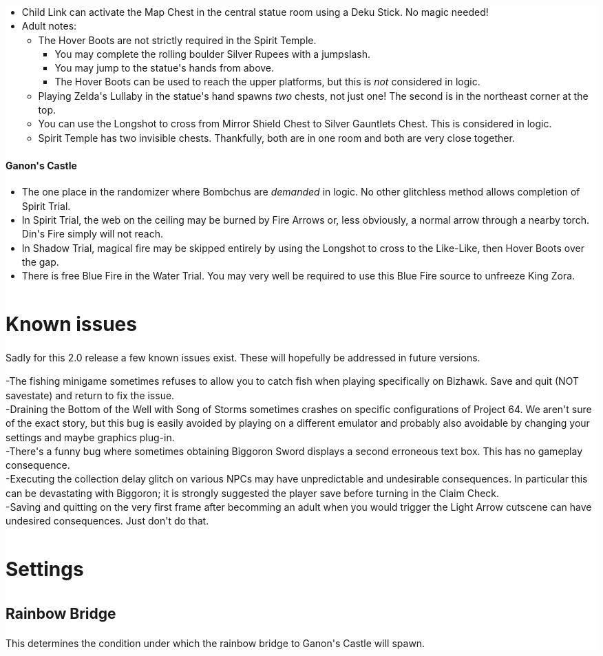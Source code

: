   - Child Link can activate the Map Chest in the central statue room using a Deku Stick. No magic needed!
- Adult notes:
  - The Hover Boots are not strictly required in the Spirit Temple.
    - You may complete the rolling boulder Silver Rupees with a jumpslash.
    - You may jump to the statue's hands from above.
    - The Hover Boots can be used to reach the upper platforms, but this is _not_ considered in logic.
  - Playing Zelda's Lullaby in the statue's hand spawns _two_ chests, not just one! The second is in the northeast corner at the top.
  - You can use the Longshot to cross from Mirror Shield Chest to Silver Gauntlets Chest. This is considered in logic.
  - Spirit Temple has two invisible chests. Thankfully, both are in one room and both are very close together.
  
#### Ganon's Castle  
- The one place in the randomizer where Bombchus are _demanded_ in logic. No other glitchless method allows completion of Spirit Trial.
- In Spirit Trial, the web on the ceiling may be burned by Fire Arrows or, less obviously, a normal arrow through a nearby torch. Din's Fire simply will not reach.
- In Shadow Trial, magical fire may be skipped entirely by using the Longshot to cross to the Like-Like, then Hover Boots over the gap.
- There is free Blue Fire in the Water Trial. You may very well be required to use this Blue Fire source to unfreeze King Zora.

# Known issues

Sadly for this 2.0 release a few known issues exist. These will hopefully be addressed in future versions.

-The fishing minigame sometimes refuses to allow you to catch fish when playing specifically on Bizhawk. Save and quit (NOT savestate) and return to fix the issue.  
-Draining the Bottom of the Well with Song of Storms sometimes crashes on specific configurations of Project 64. We aren't sure of the exact story, but this bug is
easily avoided by playing on a different emulator and probably also avoidable by changing your settings and maybe graphics plug-in.  
-There's a funny bug where sometimes obtaining Biggoron Sword displays a second erroneous text box. This has no gameplay consequence.  
-Executing the collection delay glitch on various NPCs may have unpredictable and undesirable consequences. In particular this can be devastating with Biggoron;
it is strongly suggested the player save before turning in the Claim Check.  
-Saving and quitting on the very first frame after becomming an adult when you would trigger the Light Arrow cutscene can have undesired consequences. Just don't
do that.  

# Settings

## Rainbow Bridge

This determines the condition under which the rainbow bridge to Ganon's Castle will spawn.
